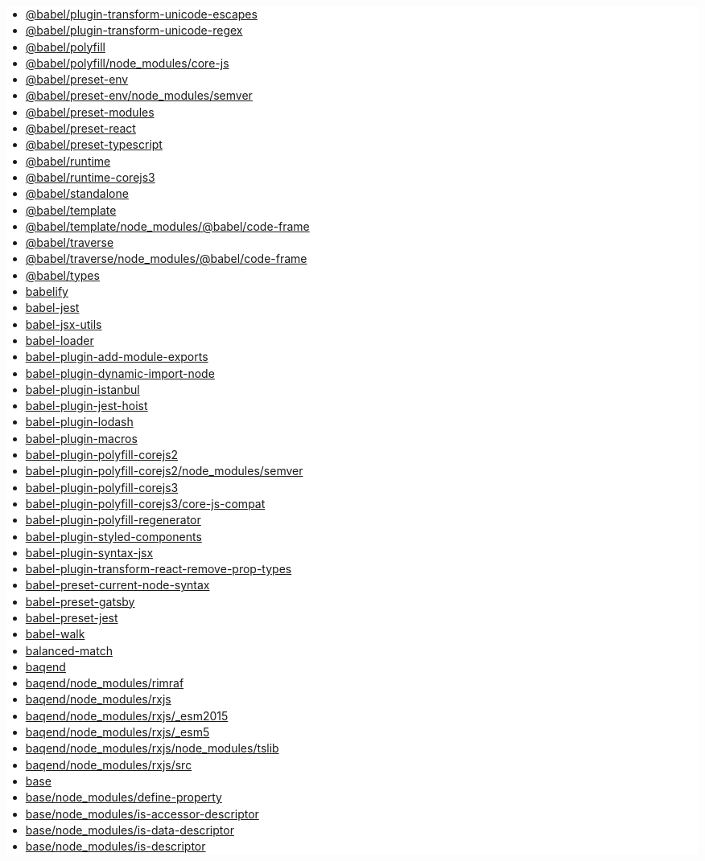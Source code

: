 - [@babel/plugin-transform-unicode-escapes](./node_modules/@babel/plugin-transform-unicode-escapes/README.md)
- [@babel/plugin-transform-unicode-regex](./node_modules/@babel/plugin-transform-unicode-regex/README.md)
- [@babel/polyfill](./node_modules/@babel/polyfill/README.md)
- [@babel/polyfill/node_modules/core-js](./node_modules/@babel/polyfill/node_modules/core-js/README.md)
- [@babel/preset-env](./node_modules/@babel/preset-env/README.md)
- [@babel/preset-env/node_modules/semver](./node_modules/@babel/preset-env/node_modules/semver/README.md)
- [@babel/preset-modules](./node_modules/@babel/preset-modules/README.md)
- [@babel/preset-react](./node_modules/@babel/preset-react/README.md)
- [@babel/preset-typescript](./node_modules/@babel/preset-typescript/README.md)
- [@babel/runtime](./node_modules/@babel/runtime/README.md)
- [@babel/runtime-corejs3](./node_modules/@babel/runtime-corejs3/README.md)
- [@babel/standalone](./node_modules/@babel/standalone/README.md)
- [@babel/template](./node_modules/@babel/template/README.md)
- [@babel/template/node_modules/@babel/code-frame](./node_modules/@babel/template/node_modules/@babel/code-frame/README.md)
- [@babel/traverse](./node_modules/@babel/traverse/README.md)
- [@babel/traverse/node_modules/@babel/code-frame](./node_modules/@babel/traverse/node_modules/@babel/code-frame/README.md)
- [@babel/types](./node_modules/@babel/types/README.md)
- [babelify](./node_modules/babelify/README.md)
- [babel-jest](./node_modules/babel-jest/README.md)
- [babel-jsx-utils](./node_modules/babel-jsx-utils/README.md)
- [babel-loader](./node_modules/babel-loader/README.md)
- [babel-plugin-add-module-exports](./node_modules/babel-plugin-add-module-exports/README.md)
- [babel-plugin-dynamic-import-node](./node_modules/babel-plugin-dynamic-import-node/README.md)
- [babel-plugin-istanbul](./node_modules/babel-plugin-istanbul/README.md)
- [babel-plugin-jest-hoist](./node_modules/babel-plugin-jest-hoist/README.md)
- [babel-plugin-lodash](./node_modules/babel-plugin-lodash/README.md)
- [babel-plugin-macros](./node_modules/babel-plugin-macros/README.md)
- [babel-plugin-polyfill-corejs2](./node_modules/babel-plugin-polyfill-corejs2/README.md)
- [babel-plugin-polyfill-corejs2/node_modules/semver](./node_modules/babel-plugin-polyfill-corejs2/node_modules/semver/README.md)
- [babel-plugin-polyfill-corejs3](./node_modules/babel-plugin-polyfill-corejs3/README.md)
- [babel-plugin-polyfill-corejs3/core-js-compat](./node_modules/babel-plugin-polyfill-corejs3/core-js-compat/README.md)
- [babel-plugin-polyfill-regenerator](./node_modules/babel-plugin-polyfill-regenerator/README.md)
- [babel-plugin-styled-components](./node_modules/babel-plugin-styled-components/README.md)
- [babel-plugin-syntax-jsx](./node_modules/babel-plugin-syntax-jsx/README.md)
- [babel-plugin-transform-react-remove-prop-types](./node_modules/babel-plugin-transform-react-remove-prop-types/README.md)
- [babel-preset-current-node-syntax](./node_modules/babel-preset-current-node-syntax/README.md)
- [babel-preset-gatsby](./node_modules/babel-preset-gatsby/README.md)
- [babel-preset-jest](./node_modules/babel-preset-jest/README.md)
- [babel-walk](./node_modules/babel-walk/README.md)
- [balanced-match](./node_modules/balanced-match/README.md)
- [baqend](./node_modules/baqend/README.md)
- [baqend/node_modules/rimraf](./node_modules/baqend/node_modules/rimraf/README.md)
- [baqend/node_modules/rxjs](./node_modules/baqend/node_modules/rxjs/README.md)
- [baqend/node_modules/rxjs/\_esm2015](./node_modules/baqend/node_modules/rxjs/_esm2015/README.md)
- [baqend/node_modules/rxjs/\_esm5](./node_modules/baqend/node_modules/rxjs/_esm5/README.md)
- [baqend/node_modules/rxjs/node_modules/tslib](./node_modules/baqend/node_modules/rxjs/node_modules/tslib/README.md)
- [baqend/node_modules/rxjs/src](./node_modules/baqend/node_modules/rxjs/src/README.md)
- [base](./node_modules/base/README.md)
- [base/node_modules/define-property](./node_modules/base/node_modules/define-property/README.md)
- [base/node_modules/is-accessor-descriptor](./node_modules/base/node_modules/is-accessor-descriptor/README.md)
- [base/node_modules/is-data-descriptor](./node_modules/base/node_modules/is-data-descriptor/README.md)
- [base/node_modules/is-descriptor](./node_modules/base/node_modules/is-descriptor/README.md)